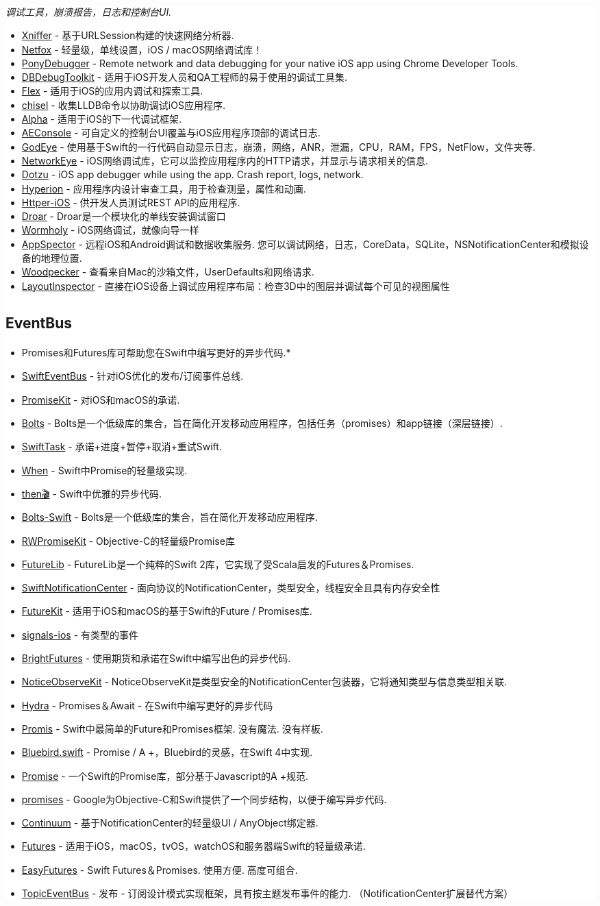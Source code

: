 *调试工具，崩溃报告，日志和控制台UI.*

* [Xniffer](https://github.com/xmartlabs/Xniffer) - 基于URLSession构建的快速网络分析器.
* [Netfox](https://github.com/kasketis/netfox) - 轻量级，单线设置，iOS / macOS网络调试库！
* [PonyDebugger](https://github.com/square/PonyDebugger) - Remote network and data debugging for your native iOS app using Chrome Developer Tools.
* [DBDebugToolkit](https://github.com/dbukowski/DBDebugToolkit) - 适用于iOS开发人员和QA工程师的易于使用的调试工具集.
* [Flex](https://github.com/Flipboard/FLEX) - 适用于iOS的应用内调试和探索工具.
* [chisel](https://github.com/facebook/chisel) - 收集LLDB命令以协助调试iOS应用程序.
* [Alpha](https://github.com/Legoless/Alpha) - 适用于iOS的下一代调试框架.
* [AEConsole](https://github.com/tadija/AEConsole) - 可自定义的控制台UI覆盖与iOS应用程序顶部的调试日志.
* [GodEye](https://github.com/zixun/GodEye) - 使用基于Swift的一行代码自动显示日志，崩溃，网络，ANR，泄漏，CPU，RAM，FPS，NetFlow，文件夹等.
* [NetworkEye](https://github.com/coderyi/NetworkEye) -  iOS网络调试库，它可以监控应用程序内的HTTP请求，并显示与请求相关的信息.
* [Dotzu](https://github.com/remirobert/Dotzu) - iOS app debugger while using the app. Crash report, logs, network.
* [Hyperion](https://github.com/willowtreeapps/Hyperion-iOS) - 应用程序内设计审查工具，用于检查测量，属性和动画.
* [Httper-iOS](https://github.com/MuShare/Httper-iOS) - 供开发人员测试REST API的应用程序.
* [Droar](https://github.com/myriadmobile/Droar) -  Droar是一个模块化的单线安装调试窗口
* [Wormholy](https://github.com/pmusolino/Wormholy) -  iOS网络调试，就像向导一样
* [AppSpector](https://appspector.com)   - 远程iOS和Android调试和数据收集服务.  您可以调试网络，日志，CoreData，SQLite，NSNotificationCenter和模拟设备的地理位置.
* [Woodpecker](http://www.woodpeck.cn) - 查看来自Mac的沙箱文件，UserDefaults和网络请求.
* [LayoutInspector](https://github.com/isavynskyi/LayoutInspector) - 直接在iOS设备上调试应用程序布局：检查3D中的图层并调试每个可见的视图属性

## EventBus

* Promises和Futures库可帮助您在Swift中编写更好的异步代码.*

* [SwiftEventBus](https://github.com/cesarferreira/SwiftEventBus) - 针对iOS优化的发布/订阅事件总线.
* [PromiseKit](https://github.com/mxcl/PromiseKit) - 对iOS和macOS的承诺.
* [Bolts](https://github.com/BoltsFramework/Bolts-ObjC) -  Bolts是一个低级库的集合，旨在简化开发移动应用程序，包括任务（promises）和app链接（深层链接）.
* [SwiftTask](https://github.com/ReactKit/SwiftTask) - 承诺+进度+暂停+取消+重试Swift.
* [When](https://github.com/vadymmarkov/When) -  Swift中Promise的轻量级实现.
* [then🎬](https://github.com/freshOS/then) -  Swift中优雅的异步代码.
* [Bolts-Swift](https://github.com/BoltsFramework/Bolts-Swift) -  Bolts是一个低级库的集合，旨在简化开发移动应用程序.
* [RWPromiseKit](https://github.com/deput/RWPromiseKit) -  Objective-C的轻量级Promise库
* [FutureLib](https://github.com/couchdeveloper/FutureLib) -  FutureLib是一个纯粹的Swift 2库，它实现了受Scala启发的Futures＆Promises.
* [SwiftNotificationCenter](https://github.com/100mango/SwiftNotificationCenter) - 面向协议的NotificationCenter，类型安全，线程安全且具有内存安全性
* [FutureKit](https://github.com/FutureKit/FutureKit) - 适用于iOS和macOS的基于Swift的Future / Promises库.
* [signals-ios](https://github.com/uber/signals-ios) - 有类型的事件
* [BrightFutures](https://github.com/Thomvis/BrightFutures) - 使用期货和承诺在Swift中编写出色的异步代码.
* [NoticeObserveKit](https://github.com/marty-suzuki/NoticeObserveKit) -  NoticeObserveKit是类型安全的NotificationCenter包装器，它将通知类型与信息类型相关联.
* [Hydra](https://github.com/malcommac/Hydra) -  Promises＆Await  - 在Swift中编写更好的异步代码
* [Promis](https://github.com/albertodebortoli/Promis)   -  Swift中最简单的Future和Promises框架.  没有魔法.  没有样板.
* [Bluebird.swift](https://github.com/AndrewBarba/Bluebird.swift) -  Promise / A +，Bluebird的灵感，在Swift 4中实现.
* [Promise](https://github.com/khanlou/Promise) - 一个Swift的Promise库，部分基于Javascript的A +规范.
* [promises](https://github.com/google/promises) -  Google为Objective-C和Swift提供了一个同步结构，以便于编写异步代码.
* [Continuum](https://github.com/marty-suzuki/Continuum) - 基于NotificationCenter的轻量级UI / AnyObject绑定器.
* [Futures](https://github.com/formbound/Futures) - 适用于iOS，macOS，tvOS，watchOS和服务器端Swift的轻量级承诺.
* [EasyFutures](https://github.com/DimaMishchenko/EasyFutures)   -  Swift Futures＆Promises.  使用方便.  高度可组合.
* [TopicEventBus](https://github.com/mcmatan/topicEventBus)   - 发布 - 订阅设计模式实现框架，具有按主题发布事件的能力.  （NotificationCenter扩展替代方案）
